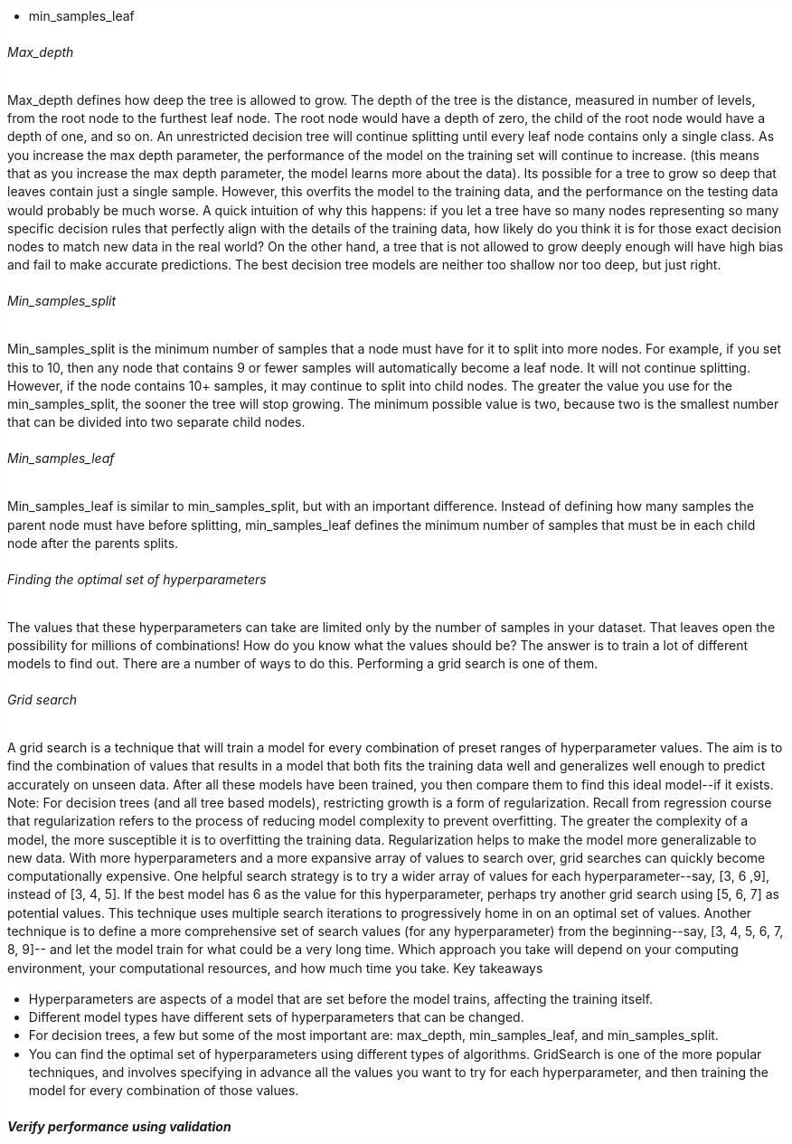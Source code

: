 - min_samples_leaf
###### Max_depth
Max_depth defines how deep the tree is allowed to grow. The depth of the tree is the distance, measured in number of levels, from the root node to the furthest leaf node. The root node would have a depth of zero, the child of the root node would have a depth of one, and so on.
An unrestricted decision tree will continue splitting until every leaf node contains only a single class. As you increase the max depth parameter, the performance of the model on the training set will continue to increase. (this means that as you increase the max depth parameter, the model learns more about the data). Its possible for a tree to grow so deep that leaves contain just a single sample. However, this overfits the model to the training data, and the performance on the testing data would probably be much worse. 
A quick intuition of why this happens: if you let a tree have so many nodes representing so many specific decision rules that perfectly align with the details of the training data, how likely do you think it is for those exact decision nodes to match new data in the real world? On the other hand, a tree that is not allowed to grow deeply enough will have high bias and fail to make accurate predictions. The best decision tree models are neither too shallow nor too deep, but just right.
###### Min_samples_split
Min_samples_split is the minimum number of samples that a node must have for it to split into more nodes. For example, if you set this to 10, then any node that contains 9 or fewer samples will automatically become a leaf node. It will not continue splitting. However, if the node contains 10+ samples, it may continue to split into child nodes. The greater the value you use for the min_samples_split, the sooner the tree will stop growing. The minimum possible value is two, because two is the smallest number that can be divided into two separate child nodes.
###### Min_samples_leaf
Min_samples_leaf is similar to min_samples_split, but with an important difference. Instead of defining how many samples the parent node must have before splitting, min_samples_leaf defines the minimum number of samples that must be in each child node after the parents splits.
###### Finding the optimal set of hyperparameters
The values that these hyperparameters can take are limited only by the number of samples in your dataset. That leaves open the possibility for millions of combinations! How do you know what the values should be? The answer is to train a lot of different models to find out. There are a number of ways to do this. Performing a grid search is one of them.
###### Grid search
A grid search is a technique that will train a model for every combination of preset ranges of hyperparameter values. The aim is to find the combination of values that results in a model that both fits the training data well and generalizes well enough to predict accurately on unseen data. After all these models have been trained, you then compare them to find this ideal model--if it exists.
Note: For decision trees (and all tree based models), restricting growth is a form of regularization. Recall from regression course that regularization refers to the process of reducing model complexity to prevent overfitting. The greater the complexity of a model, the more susceptible it is to overfitting the training data. Regularization helps to make the model more generalizable to new data.
With more hyperparameters and a more expansive array of values to search over, grid searches can quickly become computationally expensive. One helpful search strategy is to try a wider array of values for each hyperparameter--say, [3, 6 ,9], instead of [3, 4, 5]. If the best model has 6 as the value for this hyperparameter, perhaps try another grid search using [5, 6, 7] as potential values. This technique uses multiple search iterations to progressively home in on an optimal set of values.
Another technique is to define a more comprehensive set of search values (for any hyperparameter) from the beginning--say, [3, 4, 5, 6, 7, 8, 9]-- and let the model train for what could be a very long time. Which approach you take will depend on your computing environment, your computational resources, and how much time you take.
Key takeaways
- Hyperparameters are aspects of a model that are set before the model trains, affecting the training itself.
- Different model types have different sets of hyperparameters that can be changed.
- For decision trees, a few but some of the most important are: max_depth, min_samples_leaf, and min_samples_split.
- You can find the optimal set of hyperparameters using different types of algorithms. GridSearch is one of the more popular techniques, and involves specifying in advance all the values you want to try for each hyperparameter, and then training the model for every combination of those values.
##### Verify performance using validation